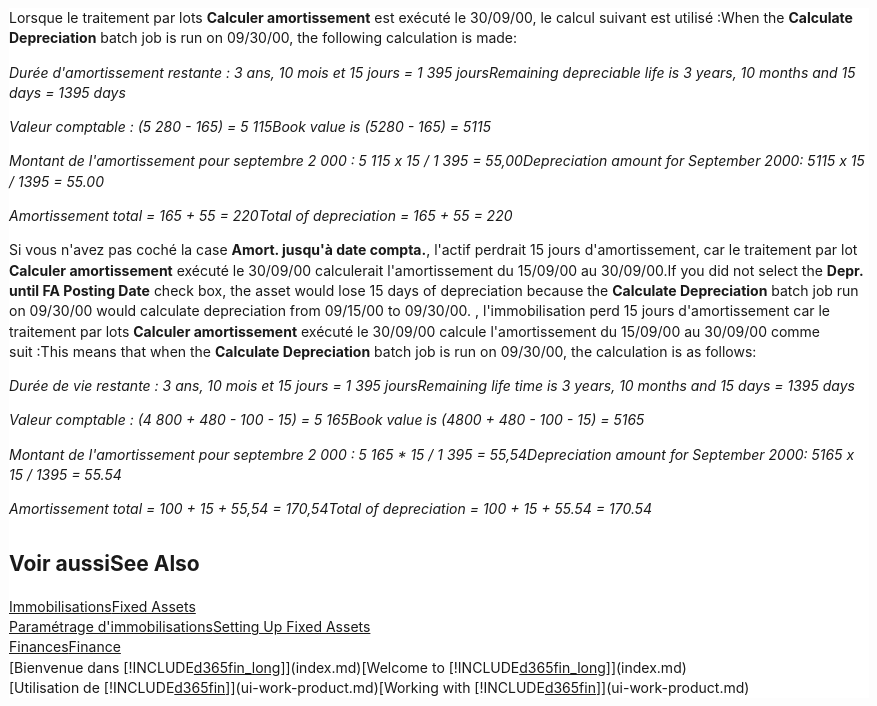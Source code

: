 <span data-ttu-id="99332-169">Lorsque le traitement par lots **Calculer amortissement** est exécuté le 30/09/00, le calcul suivant est utilisé :</span><span class="sxs-lookup"><span data-stu-id="99332-169">When the **Calculate Depreciation** batch job is run on 09/30/00, the following calculation is made:</span></span>  

<span data-ttu-id="99332-170">*Durée d'amortissement restante : 3 ans, 10 mois et 15 jours = 1 395 jours*</span><span class="sxs-lookup"><span data-stu-id="99332-170">*Remaining depreciable life is 3 years, 10 months and 15 days = 1395 days*</span></span>  

<span data-ttu-id="99332-171">*Valeur comptable : (5 280 - 165) = 5 115*</span><span class="sxs-lookup"><span data-stu-id="99332-171">*Book value is (5280 - 165) = 5115*</span></span>  

<span data-ttu-id="99332-172">*Montant de l'amortissement pour septembre 2 000 : 5 115 x 15 / 1 395 = 55,00*</span><span class="sxs-lookup"><span data-stu-id="99332-172">*Depreciation amount for September 2000: 5115 x 15 / 1395 = 55.00*</span></span>  

<span data-ttu-id="99332-173">*Amortissement total = 165 + 55 = 220*</span><span class="sxs-lookup"><span data-stu-id="99332-173">*Total of depreciation = 165 + 55 = 220*</span></span>  

<span data-ttu-id="99332-174">Si vous n'avez pas coché la case **Amort. jusqu'à date compta.**, l'actif perdrait 15 jours d'amortissement, car le traitement par lot **Calculer amortissement** exécuté le 30/09/00 calculerait l'amortissement du 15/09/00 au 30/09/00.</span><span class="sxs-lookup"><span data-stu-id="99332-174">If you did not select the **Depr. until FA Posting Date** check box, the asset would lose 15 days of depreciation because the **Calculate Depreciation** batch job run on 09/30/00 would calculate depreciation from 09/15/00 to 09/30/00.</span></span> <span data-ttu-id="99332-175">, l'immobilisation perd 15 jours d'amortissement car le traitement par lots **Calculer amortissement** exécuté le 30/09/00 calcule l'amortissement du 15/09/00 au 30/09/00 comme suit :</span><span class="sxs-lookup"><span data-stu-id="99332-175">This means that when the **Calculate Depreciation** batch job is run on 09/30/00, the calculation is as follows:</span></span>  

<span data-ttu-id="99332-176">*Durée de vie restante : 3 ans, 10 mois et 15 jours = 1 395 jours*</span><span class="sxs-lookup"><span data-stu-id="99332-176">*Remaining life time is 3 years, 10 months and 15 days = 1395 days*</span></span>  

<span data-ttu-id="99332-177">*Valeur comptable : (4 800 + 480 - 100 - 15) = 5 165*</span><span class="sxs-lookup"><span data-stu-id="99332-177">*Book value is (4800 + 480 - 100 - 15) = 5165*</span></span>

<span data-ttu-id="99332-178">*Montant de l'amortissement pour septembre 2 000 : 5 165 * 15 / 1 395 = 55,54*</span><span class="sxs-lookup"><span data-stu-id="99332-178">*Depreciation amount for September 2000: 5165 x 15 / 1395 = 55.54*</span></span>  

<span data-ttu-id="99332-179">*Amortissement total = 100 + 15 + 55,54 = 170,54*</span><span class="sxs-lookup"><span data-stu-id="99332-179">*Total of depreciation = 100 + 15 + 55.54 = 170.54*</span></span>

## <a name="see-also"></a><span data-ttu-id="99332-180">Voir aussi</span><span class="sxs-lookup"><span data-stu-id="99332-180">See Also</span></span>
[<span data-ttu-id="99332-181">Immobilisations</span><span class="sxs-lookup"><span data-stu-id="99332-181">Fixed Assets</span></span>](fa-manage.md)  
[<span data-ttu-id="99332-182">Paramétrage d'immobilisations</span><span class="sxs-lookup"><span data-stu-id="99332-182">Setting Up Fixed Assets</span></span>](fa-setup.md)  
[<span data-ttu-id="99332-183">Finances</span><span class="sxs-lookup"><span data-stu-id="99332-183">Finance</span></span>](finance.md)  
<span data-ttu-id="99332-184">[Bienvenue dans [!INCLUDE[d365fin_long](includes/d365fin_long_md.md)]](index.md)</span><span class="sxs-lookup"><span data-stu-id="99332-184">[Welcome to [!INCLUDE[d365fin_long](includes/d365fin_long_md.md)]](index.md)</span></span>  
<span data-ttu-id="99332-185">[Utilisation de [!INCLUDE[d365fin](includes/d365fin_md.md)]](ui-work-product.md)</span><span class="sxs-lookup"><span data-stu-id="99332-185">[Working with [!INCLUDE[d365fin](includes/d365fin_md.md)]](ui-work-product.md)</span></span>

